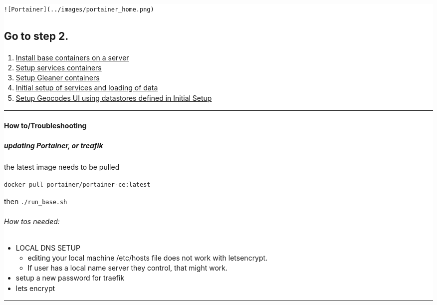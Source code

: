     ![Portainer](../images/portainer_home.png)
    


## Go to step 2.

1. [Install base containers on a server](../stack_machines.md)
2. [Setup services containers](setup_geocodes_services_containers.md)
3. [Setup Gleaner containers](setup_gleaner_container.md)
4. [Initial setup of services and loading of data](../data_loading/setup_indexing_with_gleanerio.md)
5. [Setup Geocodes UI using datastores defined in Initial Setup](../setting_up_user_interface/setup_geocodes_ui_containers.md)

-----

#### How to/Troubleshooting

##### updating Portainer, or treafik

the latest image needs to be pulled

`docker pull portainer/portainer-ce:latest`

then
`./run_base.sh`


###### How tos needed:
* LOCAL DNS SETUP
  * editing your local machine /etc/hosts file does not work with letsencrypt. 
  * If user has a local name server they control, that might work.
* setup a new password for traefik
* lets encrypt


----
